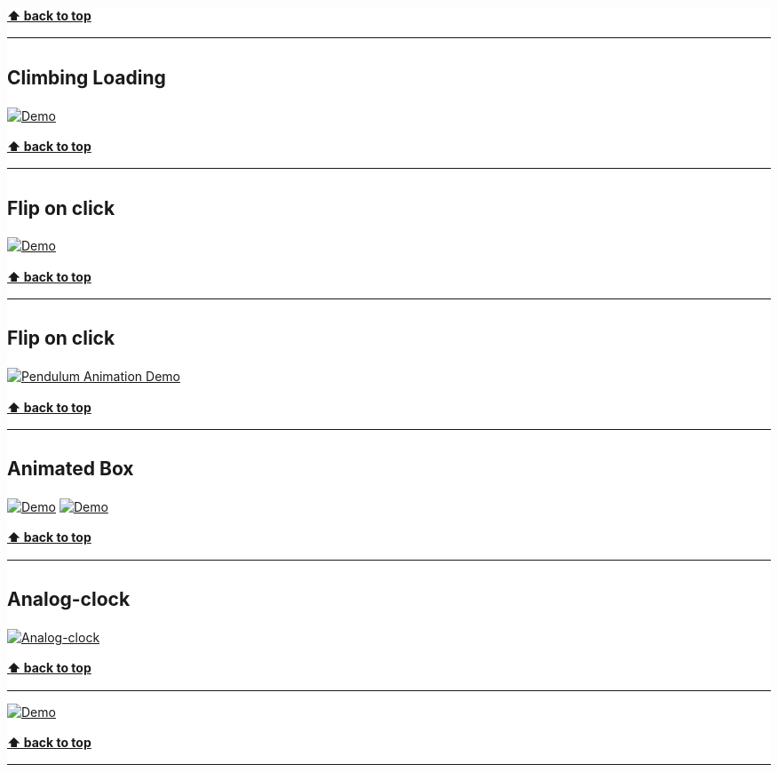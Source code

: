 **[⬆ back to top](#quick-links)**

---

## <a id="Climbing Loading"></a>Climbing Loading

[<img src="images/Climbing_Loading.gif" height="230" title="Demo">](https://codepen.io/shail2604/pen/GgoWVym)

**[⬆ back to top](#quick-links)**

---

## <a id="Flip"></a>Flip on click

[<img src="images/flipper.png" height="230" title="Demo">](https://codepen.io/RuudBurger/pen/bwjry)

**[⬆ back to top](#quick-links)**

---

## <a id="Flip"></a>Flip on click

[<img src="images/pendulum.png" height="230" title="Pendulum Animation Demo">](https://codepen.io/TAPAS-SINGHAL/pen/ZEwOGjj)

**[⬆ back to top](#quick-links)**

---

## <a id="Animated Box"></a>Animated Box

[<img src="images/AnimatedBox.jpg" height="230" title="Demo">](https://codepen.io/Ayan-Saxena/pen/qBgBYoZ)
[<img src="images/AnimatedBox2.jpg" height="230" title="Demo">](https://codepen.io/Ayan-Saxena/pen/qBgBYoZ)

**[⬆ back to top](#quick-links)**

---

## <a id="analogclock"></a>Analog-clock

[<img src="images/clock.jpg" height="230" title="Analog-clock">](https://codepen.io/himadeepthi-sayani/pen/RwvNqQm)

**[⬆ back to top](#quick-links)**

---

[<img src="images/textfields.png" height="230" title="Demo">](http://codepen.io/KtorZ/pen/ZOzdqG)

**[⬆ back to top](#quick-links)**

---
